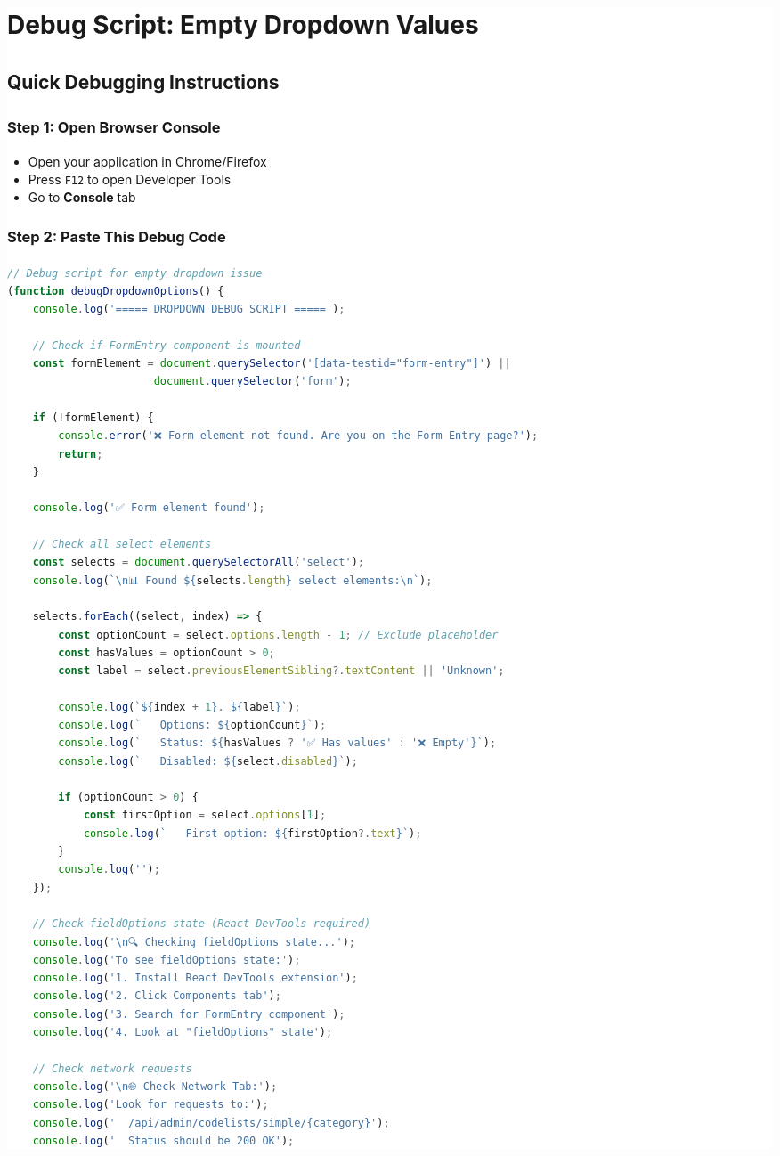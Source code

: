 # Debug Script: Empty Dropdown Values

## Quick Debugging Instructions

### Step 1: Open Browser Console
- Open your application in Chrome/Firefox
- Press `F12` to open Developer Tools
- Go to **Console** tab

### Step 2: Paste This Debug Code

```javascript
// Debug script for empty dropdown issue
(function debugDropdownOptions() {
    console.log('===== DROPDOWN DEBUG SCRIPT =====');
    
    // Check if FormEntry component is mounted
    const formElement = document.querySelector('[data-testid="form-entry"]') || 
                       document.querySelector('form');
    
    if (!formElement) {
        console.error('❌ Form element not found. Are you on the Form Entry page?');
        return;
    }
    
    console.log('✅ Form element found');
    
    // Check all select elements
    const selects = document.querySelectorAll('select');
    console.log(`\n📊 Found ${selects.length} select elements:\n`);
    
    selects.forEach((select, index) => {
        const optionCount = select.options.length - 1; // Exclude placeholder
        const hasValues = optionCount > 0;
        const label = select.previousElementSibling?.textContent || 'Unknown';
        
        console.log(`${index + 1}. ${label}`);
        console.log(`   Options: ${optionCount}`);
        console.log(`   Status: ${hasValues ? '✅ Has values' : '❌ Empty'}`);
        console.log(`   Disabled: ${select.disabled}`);
        
        if (optionCount > 0) {
            const firstOption = select.options[1];
            console.log(`   First option: ${firstOption?.text}`);
        }
        console.log('');
    });
    
    // Check fieldOptions state (React DevTools required)
    console.log('\n🔍 Checking fieldOptions state...');
    console.log('To see fieldOptions state:');
    console.log('1. Install React DevTools extension');
    console.log('2. Click Components tab');
    console.log('3. Search for FormEntry component');
    console.log('4. Look at "fieldOptions" state');
    
    // Check network requests
    console.log('\n🌐 Check Network Tab:');
    console.log('Look for requests to:');
    console.log('  /api/admin/codelists/simple/{category}');
    console.log('  Status should be 200 OK');
```